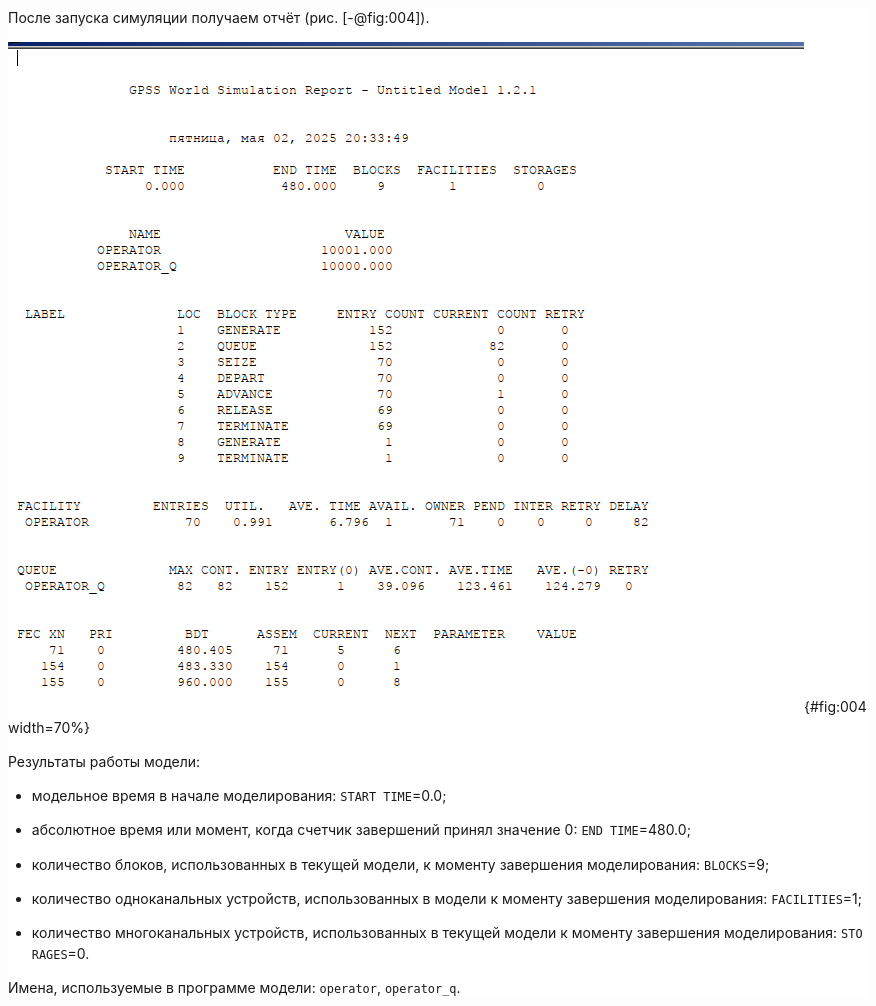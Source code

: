 После запуска симуляции получаем отчёт (рис. [-@fig:004]).

![Отчёт по модели оформления заказов в интернет-магазине с измененными интервалами заказов и времени оформления клиентов](image/4.PNG){#fig:004 width=70%}

Результаты работы модели:

- модельное время в начале моделирования: `START TIME`=0.0;

- абсолютное время или момент, когда счетчик завершений принял значение 0: `END TIME`=480.0;

- количество блоков, использованных в текущей модели, к моменту завершения моделирования: `BLOCKS`=9;

- количество одноканальных устройств, использованных в модели к моменту завершения моделирования: `FACILITIES`=1;

- количество многоканальных устройств, использованных в текущей модели к моменту завершения моделирования: `STORAGES`=0. 

Имена, используемые в программе модели: `operator`, `operator_q`. 
